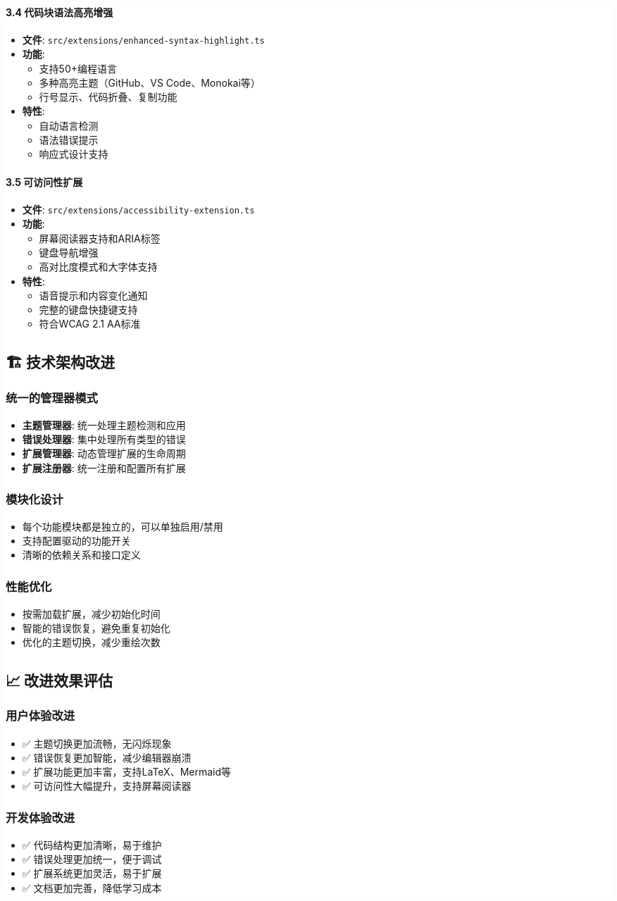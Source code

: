 #### 3.4 代码块语法高亮增强
- **文件**: `src/extensions/enhanced-syntax-highlight.ts`
- **功能**:
  - 支持50+编程语言
  - 多种高亮主题（GitHub、VS Code、Monokai等）
  - 行号显示、代码折叠、复制功能
- **特性**:
  - 自动语言检测
  - 语法错误提示
  - 响应式设计支持

#### 3.5 可访问性扩展
- **文件**: `src/extensions/accessibility-extension.ts`
- **功能**:
  - 屏幕阅读器支持和ARIA标签
  - 键盘导航增强
  - 高对比度模式和大字体支持
- **特性**:
  - 语音提示和内容变化通知
  - 完整的键盘快捷键支持
  - 符合WCAG 2.1 AA标准

## 🏗️ 技术架构改进

### 统一的管理器模式
- **主题管理器**: 统一处理主题检测和应用
- **错误处理器**: 集中处理所有类型的错误
- **扩展管理器**: 动态管理扩展的生命周期
- **扩展注册器**: 统一注册和配置所有扩展

### 模块化设计
- 每个功能模块都是独立的，可以单独启用/禁用
- 支持配置驱动的功能开关
- 清晰的依赖关系和接口定义

### 性能优化
- 按需加载扩展，减少初始化时间
- 智能的错误恢复，避免重复初始化
- 优化的主题切换，减少重绘次数

## 📈 改进效果评估

### 用户体验改进
- ✅ 主题切换更加流畅，无闪烁现象
- ✅ 错误恢复更加智能，减少编辑器崩溃
- ✅ 扩展功能更加丰富，支持LaTeX、Mermaid等
- ✅ 可访问性大幅提升，支持屏幕阅读器

### 开发体验改进
- ✅ 代码结构更加清晰，易于维护
- ✅ 错误处理更加统一，便于调试
- ✅ 扩展系统更加灵活，易于扩展
- ✅ 文档更加完善，降低学习成本
